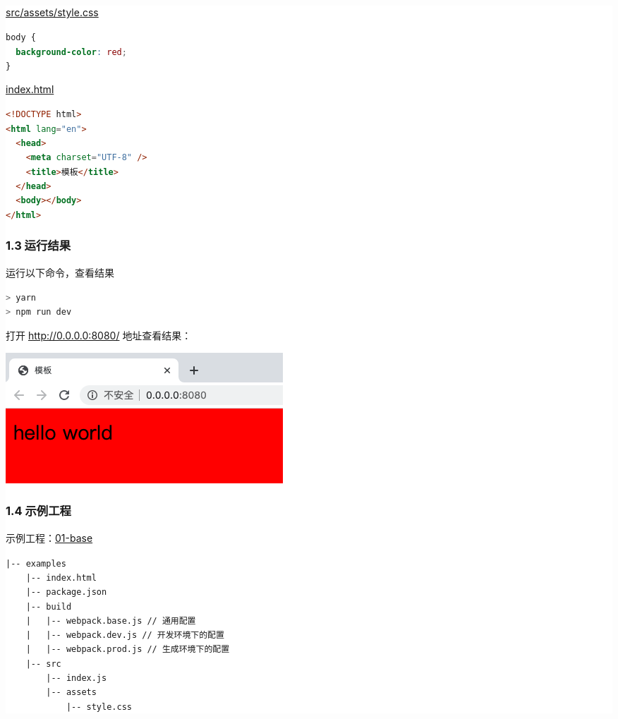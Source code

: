 [src/assets/style.css](../examples/01-base/src/assets/style.css)

```css
body {
  background-color: red;
}
```

[index.html](../examples/01-base/index.html)

```html
<!DOCTYPE html>
<html lang="en">
  <head>
    <meta charset="UTF-8" />
    <title>模板</title>
  </head>
  <body></body>
</html>
```

### 1.3 运行结果

运行以下命令，查看结果

```bash
> yarn
> npm run dev
```

打开 <http://0.0.0.0:8080/> 地址查看结果：

![运行结果](../imgs/01.png)

### 1.4 示例工程

示例工程：[01-base](../examples/01-base)

```
|-- examples
    |-- index.html
    |-- package.json
    |-- build
    |   |-- webpack.base.js // 通用配置
    |   |-- webpack.dev.js // 开发环境下的配置
    |   |-- webpack.prod.js // 生成环境下的配置
    |-- src
        |-- index.js
        |-- assets
            |-- style.css
```
